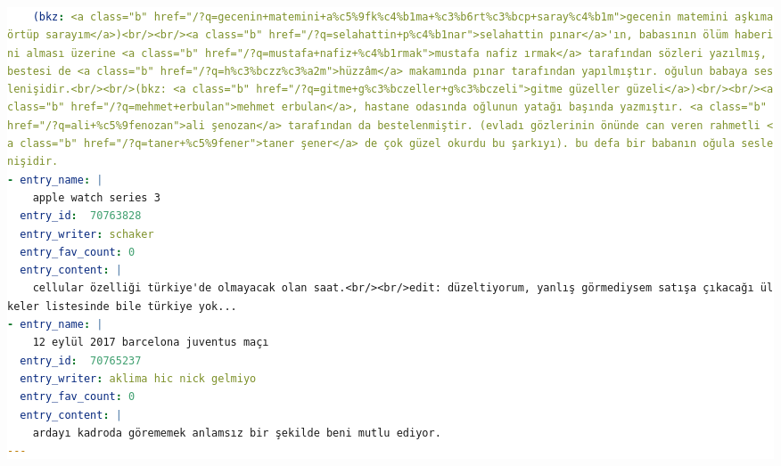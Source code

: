 ```yaml
    (bkz: <a class="b" href="/?q=gecenin+matemini+a%c5%9fk%c4%b1ma+%c3%b6rt%c3%bcp+saray%c4%b1m">gecenin matemini aşkıma örtüp sarayım</a>)<br/><br/><a class="b" href="/?q=selahattin+p%c4%b1nar">selahattin pınar</a>'ın, babasının ölüm haberini alması üzerine <a class="b" href="/?q=mustafa+nafiz+%c4%b1rmak">mustafa nafiz ırmak</a> tarafından sözleri yazılmış, bestesi de <a class="b" href="/?q=h%c3%bczz%c3%a2m">hüzzâm</a> makamında pınar tarafından yapılmıştır. oğulun babaya seslenişidir.<br/><br/>(bkz: <a class="b" href="/?q=gitme+g%c3%bczeller+g%c3%bczeli">gitme güzeller güzeli</a>)<br/><br/><a class="b" href="/?q=mehmet+erbulan">mehmet erbulan</a>, hastane odasında oğlunun yatağı başında yazmıştır. <a class="b" href="/?q=ali+%c5%9fenozan">ali şenozan</a> tarafından da bestelenmiştir. (evladı gözlerinin önünde can veren rahmetli <a class="b" href="/?q=taner+%c5%9fener">taner şener</a> de çok güzel okurdu bu şarkıyı). bu defa bir babanın oğula seslenişidir.
- entry_name: |
    apple watch series 3
  entry_id:  70763828
  entry_writer: schaker
  entry_fav_count: 0
  entry_content: |
    cellular özelliği türkiye'de olmayacak olan saat.<br/><br/>edit: düzeltiyorum, yanlış görmediysem satışa çıkacağı ülkeler listesinde bile türkiye yok...
- entry_name: |
    12 eylül 2017 barcelona juventus maçı
  entry_id:  70765237
  entry_writer: aklima hic nick gelmiyo
  entry_fav_count: 0
  entry_content: |
    ardayı kadroda görememek anlamsız bir şekilde beni mutlu ediyor.
---
```

